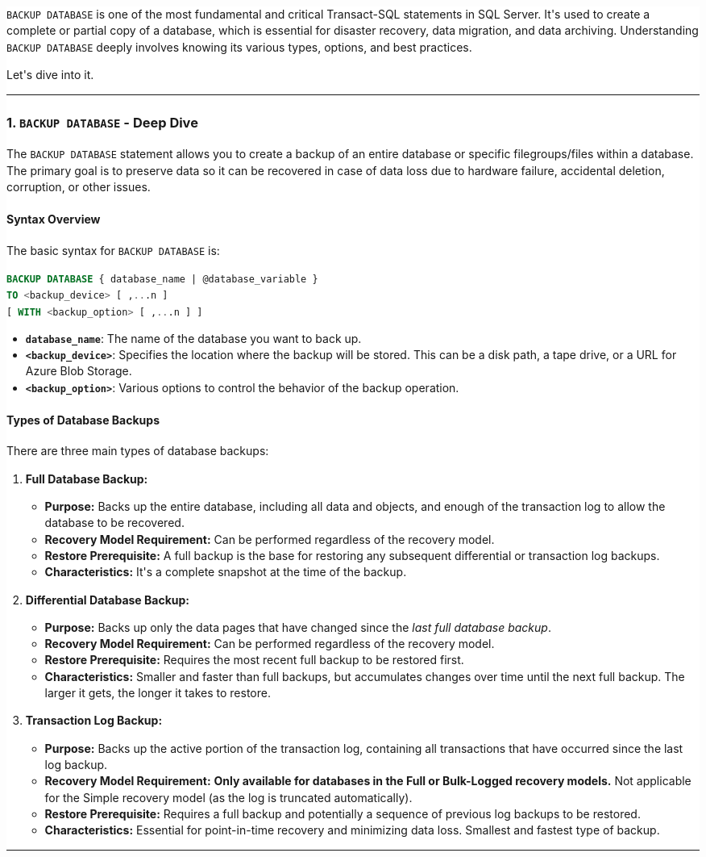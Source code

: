 `BACKUP DATABASE` is one of the most fundamental and critical Transact-SQL statements in SQL Server. It's used to create a complete or partial copy of a database, which is essential for disaster recovery, data migration, and data archiving. Understanding `BACKUP DATABASE` deeply involves knowing its various types, options, and best practices.

Let's dive into it.

---

### 1. `BACKUP DATABASE` - Deep Dive

The `BACKUP DATABASE` statement allows you to create a backup of an entire database or specific filegroups/files within a database. The primary goal is to preserve data so it can be recovered in case of data loss due to hardware failure, accidental deletion, corruption, or other issues.

#### Syntax Overview

The basic syntax for `BACKUP DATABASE` is:

```sql
BACKUP DATABASE { database_name | @database_variable }
TO <backup_device> [ ,...n ]
[ WITH <backup_option> [ ,...n ] ]
```

* **`database_name`**: The name of the database you want to back up.
* **`<backup_device>`**: Specifies the location where the backup will be stored. This can be a disk path, a tape drive, or a URL for Azure Blob Storage.
* **`<backup_option>`**: Various options to control the behavior of the backup operation.

#### Types of Database Backups

There are three main types of database backups:

1.  **Full Database Backup:**
    * **Purpose:** Backs up the entire database, including all data and objects, and enough of the transaction log to allow the database to be recovered.
    * **Recovery Model Requirement:** Can be performed regardless of the recovery model.
    * **Restore Prerequisite:** A full backup is the base for restoring any subsequent differential or transaction log backups.
    * **Characteristics:** It's a complete snapshot at the time of the backup.

2.  **Differential Database Backup:**
    * **Purpose:** Backs up only the data pages that have changed since the *last full database backup*.
    * **Recovery Model Requirement:** Can be performed regardless of the recovery model.
    * **Restore Prerequisite:** Requires the most recent full backup to be restored first.
    * **Characteristics:** Smaller and faster than full backups, but accumulates changes over time until the next full backup. The larger it gets, the longer it takes to restore.

3.  **Transaction Log Backup:**
    * **Purpose:** Backs up the active portion of the transaction log, containing all transactions that have occurred since the last log backup.
    * **Recovery Model Requirement:** **Only available for databases in the Full or Bulk-Logged recovery models.** Not applicable for the Simple recovery model (as the log is truncated automatically).
    * **Restore Prerequisite:** Requires a full backup and potentially a sequence of previous log backups to be restored.
    * **Characteristics:** Essential for point-in-time recovery and minimizing data loss. Smallest and fastest type of backup.

---